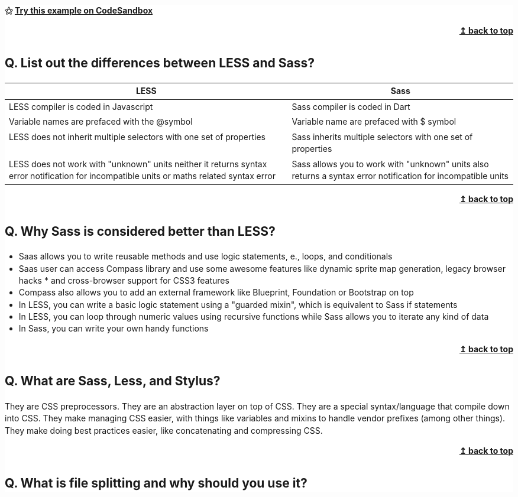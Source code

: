 **&#9885; [Try this example on CodeSandbox](https://codepen.io/learning-zone/pen/RwVprvO)**

<div align="right">
    <b><a href="#table-of-contents">↥ back to top</a></b>
</div>

## Q. List out the differences between LESS and Sass?

|LESS                                 |Sass                         |
|-------------------------------------|-----------------------------|
|LESS compiler is coded in Javascript |Sass compiler is coded in Dart
|Variable names are prefaced with the @symbol |Variable name are prefaced with $ symbol
|LESS does not inherit multiple selectors with one set of properties | Sass inherits multiple selectors with one set of properties |
|LESS does not work with "unknown" units neither it returns syntax error notification for incompatible units or maths related syntax error|	Sass allows you to work with "unknown" units also returns a syntax error notification for incompatible units|

<div align="right">
    <b><a href="#table-of-contents">↥ back to top</a></b>
</div>

## Q. Why Sass is considered better than LESS?

* Saas allows you to write reusable methods and use logic statements, e., loops, and conditionals
* Saas user can access Compass library and use some awesome features like dynamic sprite map generation, legacy browser hacks * and cross-browser support for CSS3 features
* Compass also allows you to add an external framework like Blueprint, Foundation or Bootstrap on top
* In LESS, you can write a basic logic statement using a "guarded mixin", which is equivalent to Sass if statements
* In LESS, you can loop through numeric values using recursive functions while Sass allows you to iterate any kind of data
* In Sass, you can write your own handy functions

<div align="right">
    <b><a href="#table-of-contents">↥ back to top</a></b>
</div>

## Q. What are Sass, Less, and Stylus?

They are CSS preprocessors. They are an abstraction layer on top of CSS. They are a special syntax/language that compile down into CSS. They make managing CSS easier, with things like variables and mixins to handle vendor prefixes (among other things). They make doing best practices easier, like concatenating and compressing CSS.

<div align="right">
    <b><a href="#table-of-contents">↥ back to top</a></b>
</div>

## Q. What is file splitting and why should you use it?
